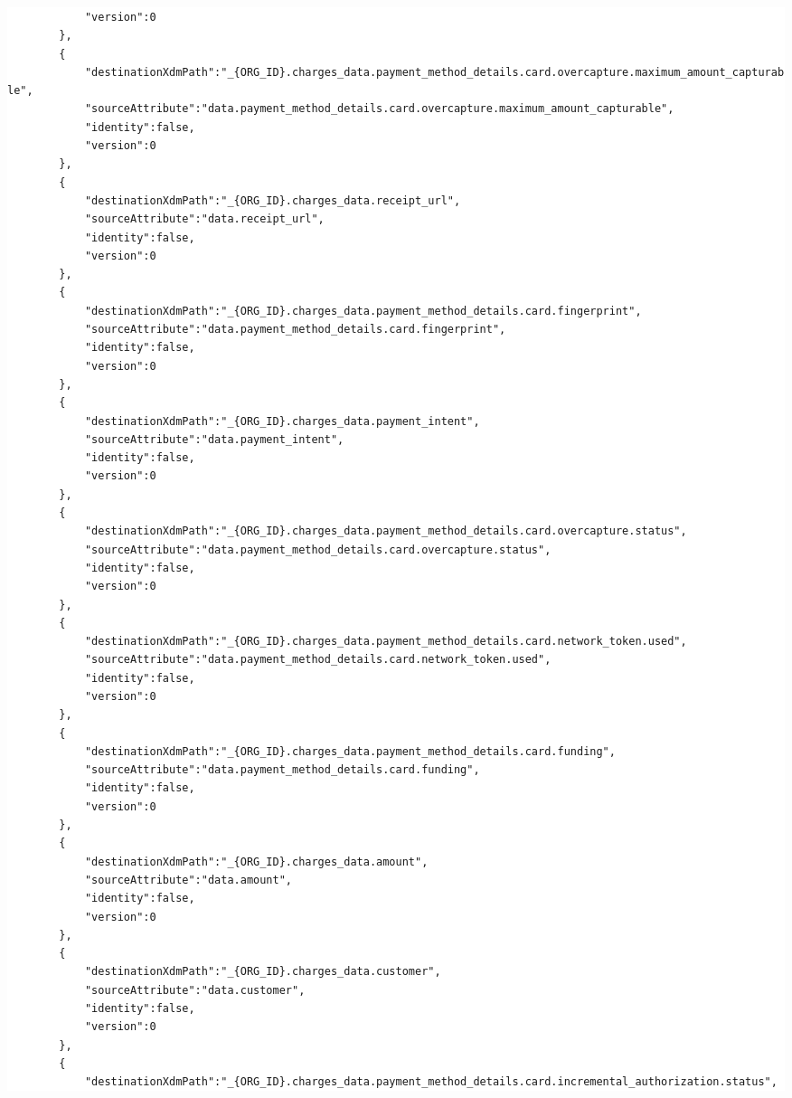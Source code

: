 ```shell
            "version":0
        },
        {
            "destinationXdmPath":"_{ORG_ID}.charges_data.payment_method_details.card.overcapture.maximum_amount_capturable",
            "sourceAttribute":"data.payment_method_details.card.overcapture.maximum_amount_capturable",
            "identity":false,
            "version":0
        },
        {
            "destinationXdmPath":"_{ORG_ID}.charges_data.receipt_url",
            "sourceAttribute":"data.receipt_url",
            "identity":false,
            "version":0
        },
        {
            "destinationXdmPath":"_{ORG_ID}.charges_data.payment_method_details.card.fingerprint",
            "sourceAttribute":"data.payment_method_details.card.fingerprint",
            "identity":false,
            "version":0
        },
        {
            "destinationXdmPath":"_{ORG_ID}.charges_data.payment_intent",
            "sourceAttribute":"data.payment_intent",
            "identity":false,
            "version":0
        },
        {
            "destinationXdmPath":"_{ORG_ID}.charges_data.payment_method_details.card.overcapture.status",
            "sourceAttribute":"data.payment_method_details.card.overcapture.status",
            "identity":false,
            "version":0
        },
        {
            "destinationXdmPath":"_{ORG_ID}.charges_data.payment_method_details.card.network_token.used",
            "sourceAttribute":"data.payment_method_details.card.network_token.used",
            "identity":false,
            "version":0
        },
        {
            "destinationXdmPath":"_{ORG_ID}.charges_data.payment_method_details.card.funding",
            "sourceAttribute":"data.payment_method_details.card.funding",
            "identity":false,
            "version":0
        },
        {
            "destinationXdmPath":"_{ORG_ID}.charges_data.amount",
            "sourceAttribute":"data.amount",
            "identity":false,
            "version":0
        },
        {
            "destinationXdmPath":"_{ORG_ID}.charges_data.customer",
            "sourceAttribute":"data.customer",
            "identity":false,
            "version":0
        },
        {
            "destinationXdmPath":"_{ORG_ID}.charges_data.payment_method_details.card.incremental_authorization.status",
```